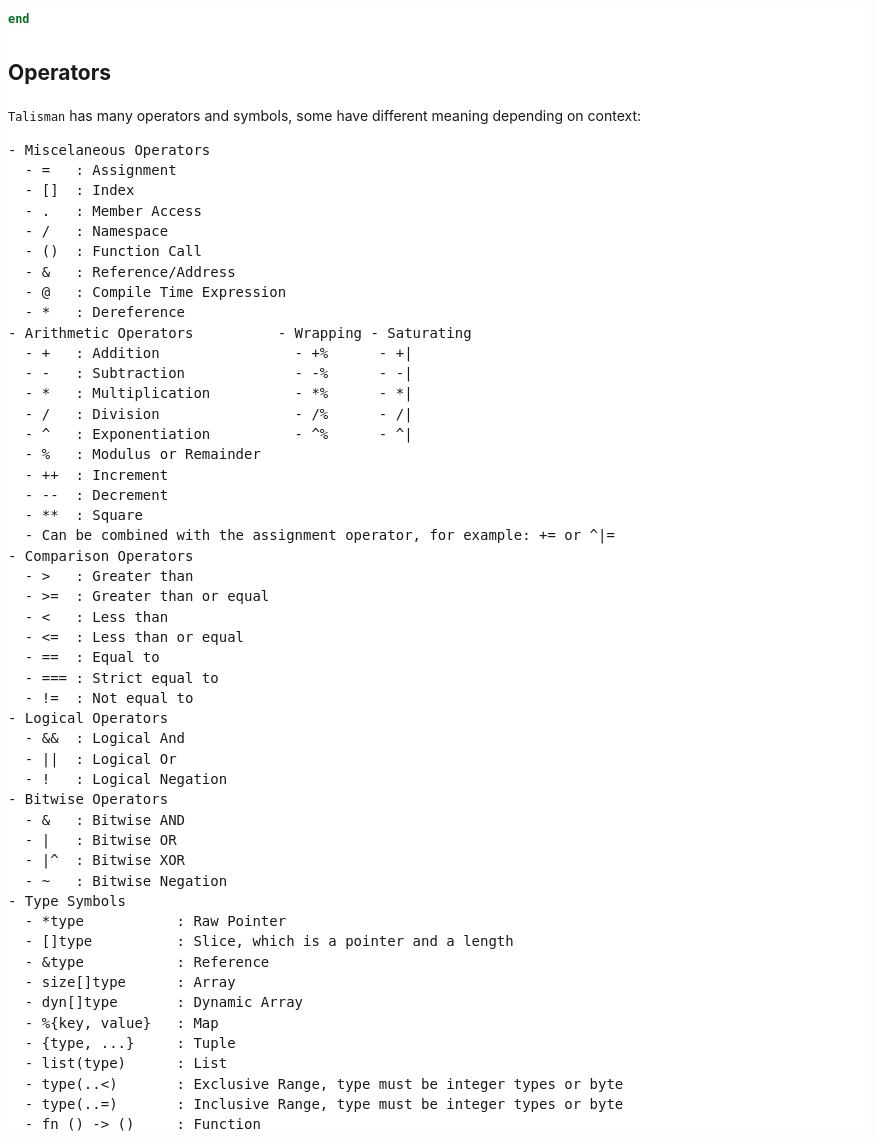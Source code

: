 ```elixir
end
```

## Operators
`Talisman` has many operators and symbols, some have different meaning depending on context:
<pre>
- Miscelaneous Operators
  - =   : Assignment 
  - []  : Index 
  - .   : Member Access 
  - /   : Namespace
  - ()  : Function Call 
  - &   : Reference/Address 
  - @   : Compile Time Expression 
  - *   : Dereference 
- Arithmetic Operators          - Wrapping - Saturating
  - +   : Addition                - +%      - +|
  - -   : Subtraction             - -%      - -|
  - *   : Multiplication          - *%      - *|
  - /   : Division                - /%      - /|
  - ^   : Exponentiation          - ^%      - ^|
  - %   : Modulus or Remainder
  - ++  : Increment
  - --  : Decrement
  - **  : Square
  - Can be combined with the assignment operator, for example: += or ^|=
- Comparison Operators
  - >   : Greater than
  - >=  : Greater than or equal
  - <   : Less than
  - <=  : Less than or equal
  - ==  : Equal to
  - === : Strict equal to
  - !=  : Not equal to
- Logical Operators
  - &&  : Logical And
  - ||  : Logical Or
  - !   : Logical Negation
- Bitwise Operators
  - &   : Bitwise AND
  - |   : Bitwise OR
  - |^  : Bitwise XOR
  - ~   : Bitwise Negation
- Type Symbols
  - *type           : Raw Pointer
  - []type          : Slice, which is a pointer and a length
  - &type           : Reference
  - size[]type      : Array
  - dyn[]type       : Dynamic Array
  - %{key, value}   : Map
  - {type, ...}     : Tuple
  - list(type)      : List
  - type(..<)       : Exclusive Range, type must be integer types or byte
  - type(..=)       : Inclusive Range, type must be integer types or byte
  - fn () -> ()     : Function
</pre>
